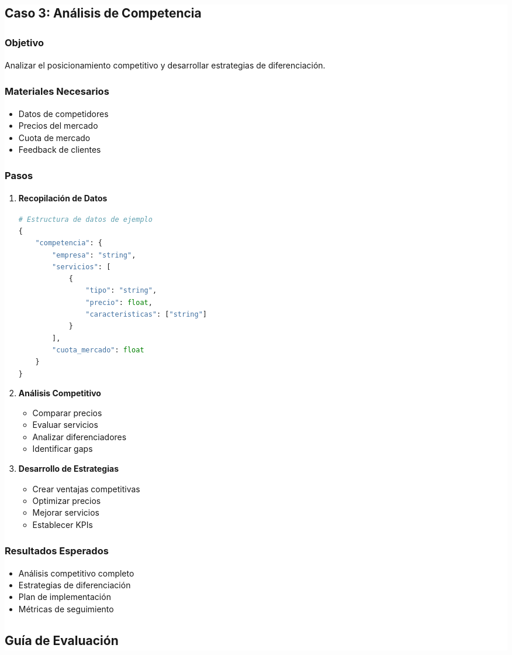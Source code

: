 ## Caso 3: Análisis de Competencia

### Objetivo
Analizar el posicionamiento competitivo y desarrollar estrategias de diferenciación.

### Materiales Necesarios
- Datos de competidores
- Precios del mercado
- Cuota de mercado
- Feedback de clientes

### Pasos
1. **Recopilación de Datos**
   ```python
   # Estructura de datos de ejemplo
   {
       "competencia": {
           "empresa": "string",
           "servicios": [
               {
                   "tipo": "string",
                   "precio": float,
                   "caracteristicas": ["string"]
               }
           ],
           "cuota_mercado": float
       }
   }
   ```

2. **Análisis Competitivo**
   - Comparar precios
   - Evaluar servicios
   - Analizar diferenciadores
   - Identificar gaps

3. **Desarrollo de Estrategias**
   - Crear ventajas competitivas
   - Optimizar precios
   - Mejorar servicios
   - Establecer KPIs

### Resultados Esperados
- Análisis competitivo completo
- Estrategias de diferenciación
- Plan de implementación
- Métricas de seguimiento

## Guía de Evaluación
